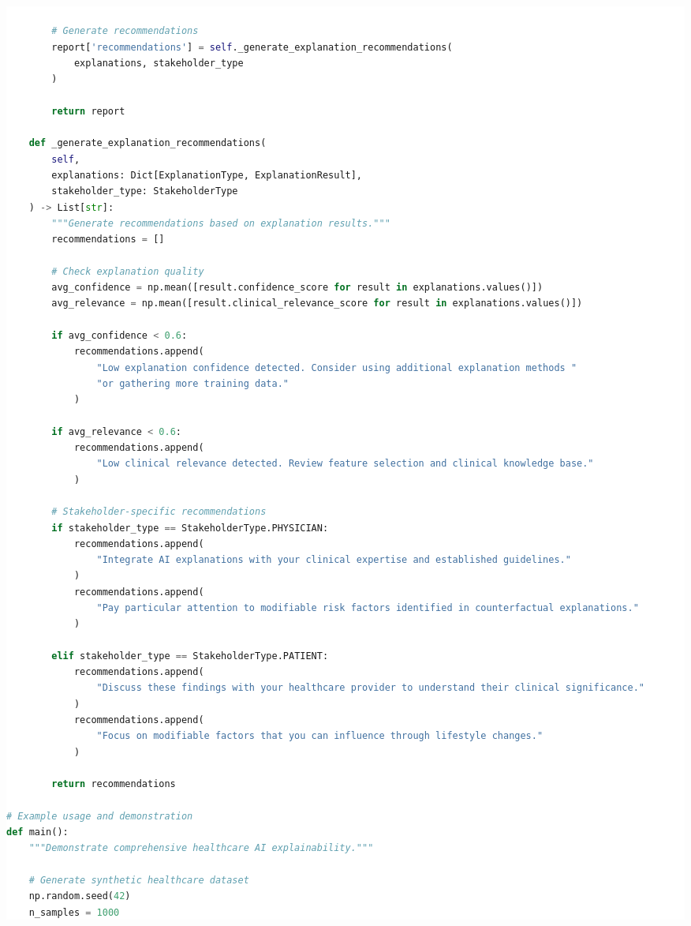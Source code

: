 ```python
        
        # Generate recommendations
        report['recommendations'] = self._generate_explanation_recommendations(
            explanations, stakeholder_type
        )
        
        return report
    
    def _generate_explanation_recommendations(
        self,
        explanations: Dict[ExplanationType, ExplanationResult],
        stakeholder_type: StakeholderType
    ) -> List[str]:
        """Generate recommendations based on explanation results."""
        recommendations = []
        
        # Check explanation quality
        avg_confidence = np.mean([result.confidence_score for result in explanations.values()])
        avg_relevance = np.mean([result.clinical_relevance_score for result in explanations.values()])
        
        if avg_confidence < 0.6:
            recommendations.append(
                "Low explanation confidence detected. Consider using additional explanation methods "
                "or gathering more training data."
            )
        
        if avg_relevance < 0.6:
            recommendations.append(
                "Low clinical relevance detected. Review feature selection and clinical knowledge base."
            )
        
        # Stakeholder-specific recommendations
        if stakeholder_type == StakeholderType.PHYSICIAN:
            recommendations.append(
                "Integrate AI explanations with your clinical expertise and established guidelines."
            )
            recommendations.append(
                "Pay particular attention to modifiable risk factors identified in counterfactual explanations."
            )
        
        elif stakeholder_type == StakeholderType.PATIENT:
            recommendations.append(
                "Discuss these findings with your healthcare provider to understand their clinical significance."
            )
            recommendations.append(
                "Focus on modifiable factors that you can influence through lifestyle changes."
            )
        
        return recommendations

# Example usage and demonstration
def main():
    """Demonstrate comprehensive healthcare AI explainability."""
    
    # Generate synthetic healthcare dataset
    np.random.seed(42)
    n_samples = 1000
```